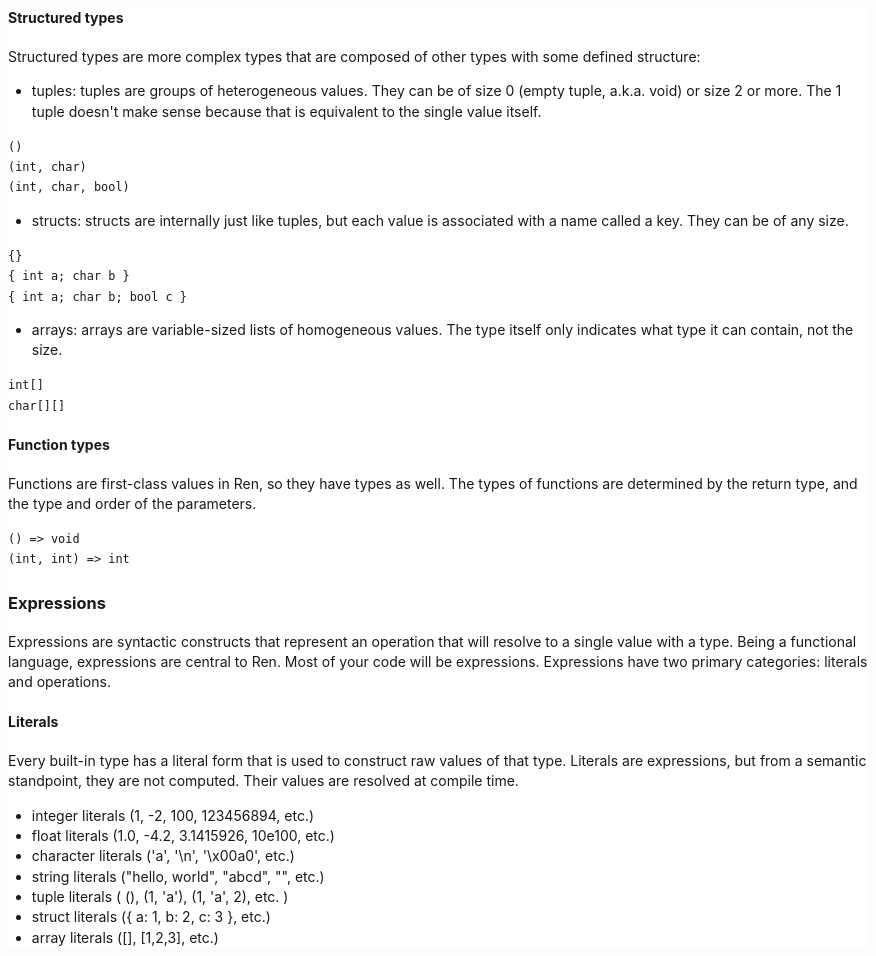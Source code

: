 #### Structured types

Structured types are more complex types that are composed of other types with some defined structure:

- tuples: tuples are groups of heterogeneous values. They can be of size 0 (empty tuple, a.k.a. void) or size 2 or more. The 1 tuple doesn't make sense because that is equivalent to the single value itself.
```
()
(int, char)
(int, char, bool)
```
- structs: structs are internally just like tuples, but each value is associated with a name called a key. They can be of any size.
```
{}
{ int a; char b }
{ int a; char b; bool c }
```
- arrays: arrays are variable-sized lists of homogeneous values. The type itself only indicates what type it can contain, not the size.
```
int[]
char[][]
```

#### Function types

Functions are first-class values in Ren, so they have types as well. The types of functions are determined by the return type, and the type and order of the parameters.
```
() => void
(int, int) => int
```

### Expressions

Expressions are syntactic constructs that represent an operation that will resolve to a single value with a type. Being a functional language, expressions are central to Ren. Most of your code will be expressions. Expressions have two primary categories: literals and operations.

#### Literals

Every built-in type has a literal form that is used to construct raw values of that type. Literals are expressions, but from a semantic standpoint, they are not computed. Their values are resolved at compile time.

- integer literals (1, -2, 100, 123456894, etc.)
- float literals (1.0, -4.2, 3.1415926, 10e100, etc.)
- character literals ('a', '\n', '\x00a0', etc.)
- string literals ("hello, world", "abcd", "", etc.)
- tuple literals ( (), (1, 'a'), (1, 'a', 2), etc. )
- struct literals ({ a: 1, b: 2, c: 3 }, etc.)
- array literals ([], [1,2,3], etc.)
